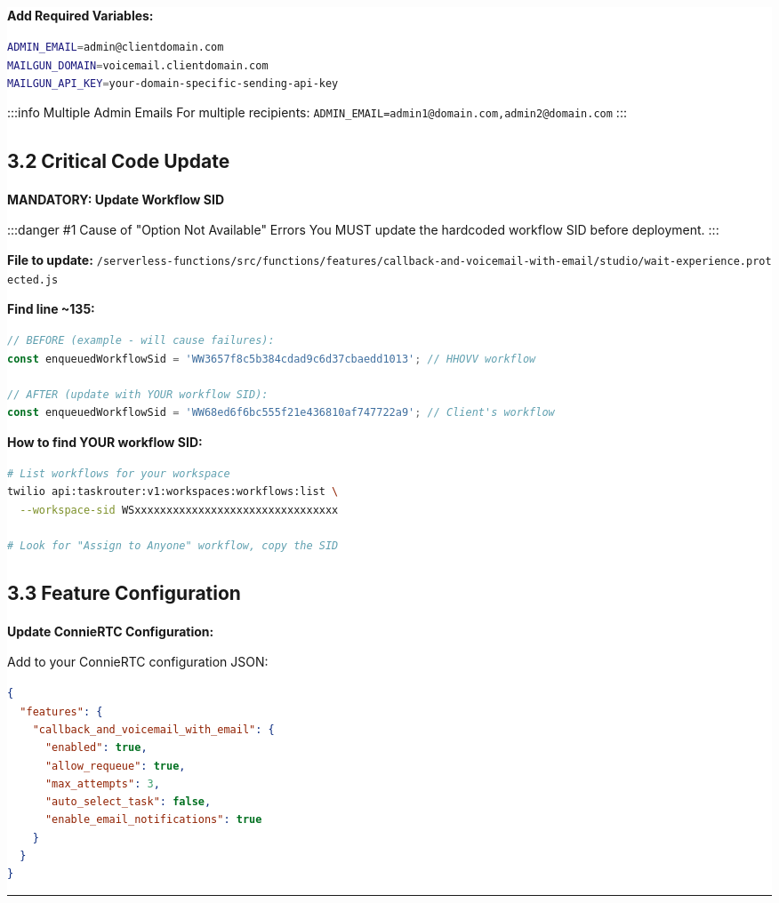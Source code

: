 **Add Required Variables:**
```bash
ADMIN_EMAIL=admin@clientdomain.com
MAILGUN_DOMAIN=voicemail.clientdomain.com
MAILGUN_API_KEY=your-domain-specific-sending-api-key
```

:::info Multiple Admin Emails
For multiple recipients: `ADMIN_EMAIL=admin1@domain.com,admin2@domain.com`
:::

## 3.2 Critical Code Update

**MANDATORY: Update Workflow SID**

:::danger #1 Cause of "Option Not Available" Errors
You MUST update the hardcoded workflow SID before deployment.
:::

**File to update:** `/serverless-functions/src/functions/features/callback-and-voicemail-with-email/studio/wait-experience.protected.js`

**Find line ~135:**
```javascript
// BEFORE (example - will cause failures):
const enqueuedWorkflowSid = 'WW3657f8c5b384cdad9c6d37cbaedd1013'; // HHOVV workflow

// AFTER (update with YOUR workflow SID):
const enqueuedWorkflowSid = 'WW68ed6f6bc555f21e436810af747722a9'; // Client's workflow
```

**How to find YOUR workflow SID:**
```bash
# List workflows for your workspace
twilio api:taskrouter:v1:workspaces:workflows:list \
  --workspace-sid WSxxxxxxxxxxxxxxxxxxxxxxxxxxxxxxxx

# Look for "Assign to Anyone" workflow, copy the SID
```

## 3.3 Feature Configuration

**Update ConnieRTC Configuration:**

Add to your ConnieRTC configuration JSON:
```json
{
  "features": {
    "callback_and_voicemail_with_email": {
      "enabled": true,
      "allow_requeue": true,
      "max_attempts": 3,
      "auto_select_task": false,
      "enable_email_notifications": true
    }
  }
}
```

---